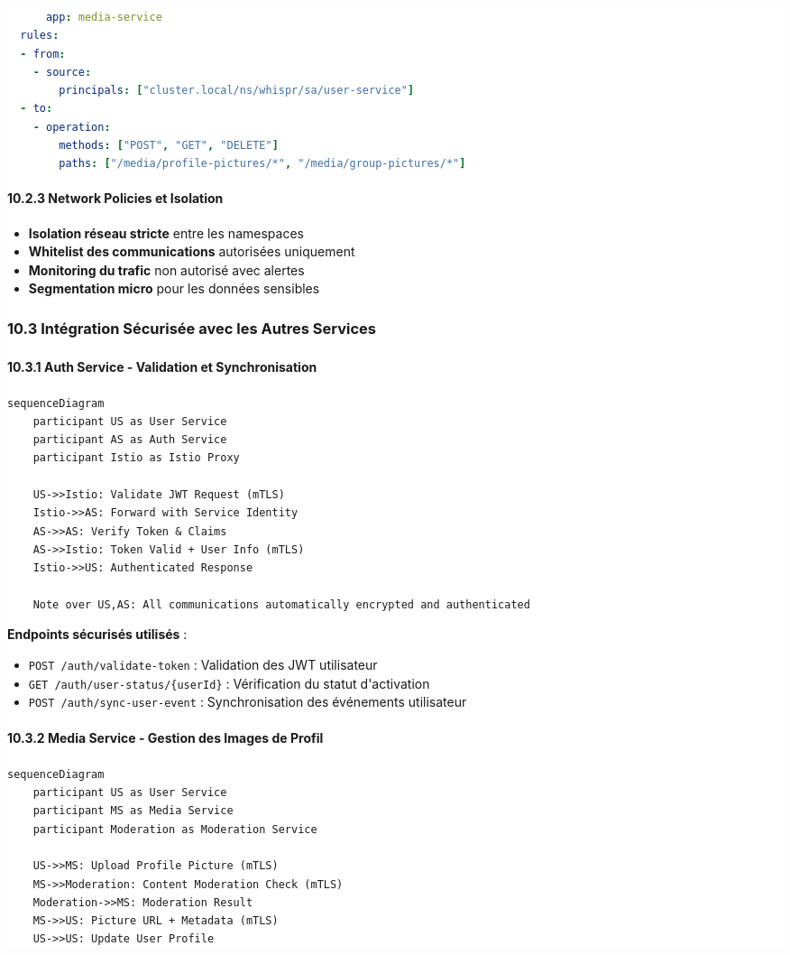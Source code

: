 ```yaml
      app: media-service
  rules:
  - from:
    - source:
        principals: ["cluster.local/ns/whispr/sa/user-service"]
  - to:
    - operation:
        methods: ["POST", "GET", "DELETE"]
        paths: ["/media/profile-pictures/*", "/media/group-pictures/*"]
```

#### 10.2.3 Network Policies et Isolation
- **Isolation réseau stricte** entre les namespaces
- **Whitelist des communications** autorisées uniquement
- **Monitoring du trafic** non autorisé avec alertes
- **Segmentation micro** pour les données sensibles

### 10.3 Intégration Sécurisée avec les Autres Services

#### 10.3.1 Auth Service - Validation et Synchronisation
```mermaid
sequenceDiagram
    participant US as User Service
    participant AS as Auth Service
    participant Istio as Istio Proxy
    
    US->>Istio: Validate JWT Request (mTLS)
    Istio->>AS: Forward with Service Identity
    AS->>AS: Verify Token & Claims
    AS->>Istio: Token Valid + User Info (mTLS)
    Istio->>US: Authenticated Response
    
    Note over US,AS: All communications automatically encrypted and authenticated
```

**Endpoints sécurisés utilisés** :
- `POST /auth/validate-token` : Validation des JWT utilisateur
- `GET /auth/user-status/{userId}` : Vérification du statut d'activation
- `POST /auth/sync-user-event` : Synchronisation des événements utilisateur

#### 10.3.2 Media Service - Gestion des Images de Profil
```mermaid
sequenceDiagram
    participant US as User Service
    participant MS as Media Service
    participant Moderation as Moderation Service
    
    US->>MS: Upload Profile Picture (mTLS)
    MS->>Moderation: Content Moderation Check (mTLS)
    Moderation->>MS: Moderation Result
    MS->>US: Picture URL + Metadata (mTLS)
    US->>US: Update User Profile
```
